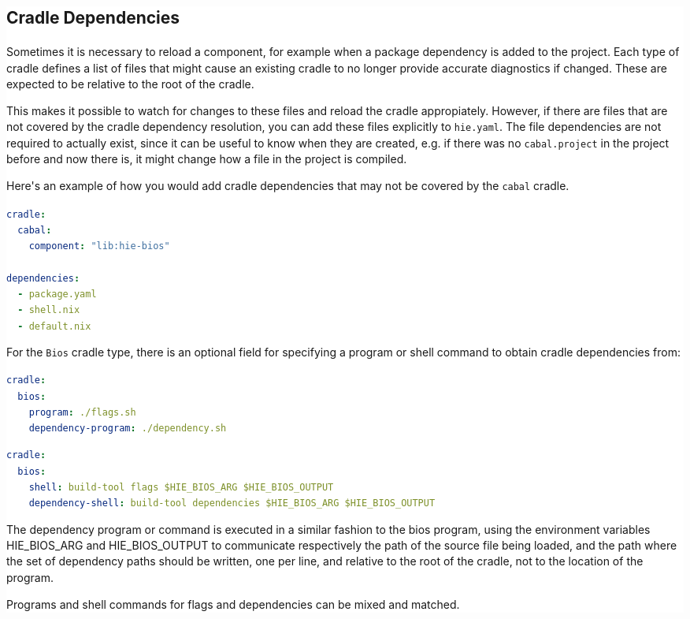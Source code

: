 ## Cradle Dependencies

Sometimes it is necessary to reload a component, for example when a package
dependency is added to the project. Each type of cradle defines a list of
files that might cause an existing cradle to no longer provide accurate
diagnostics if changed. These are expected to be relative to the root of
the cradle.

This makes it possible to watch for changes to these files and reload the
cradle appropiately.
However, if there are files that are not covered by
the cradle dependency resolution, you can add these files explicitly to
`hie.yaml`.
The file dependencies are not required to actually exist, since it can be useful
to know when they are created, e.g. if there was no `cabal.project`
in the project before and now there is, it might change how a file in the
project is compiled.

Here's an example of how you would add cradle dependencies that may not be covered
by the `cabal` cradle.

```yaml
cradle:
  cabal:
    component: "lib:hie-bios"

dependencies:
  - package.yaml
  - shell.nix
  - default.nix
```

For the `Bios` cradle type, there is an optional field for specifying a program
or shell command to obtain cradle dependencies from:

```yaml
cradle:
  bios:
    program: ./flags.sh
    dependency-program: ./dependency.sh
```
```yaml
cradle:
  bios:
    shell: build-tool flags $HIE_BIOS_ARG $HIE_BIOS_OUTPUT
    dependency-shell: build-tool dependencies $HIE_BIOS_ARG $HIE_BIOS_OUTPUT
```

The dependency program or command is executed in a similar fashion to the bios
program, using the environment variables HIE_BIOS_ARG and HIE_BIOS_OUTPUT to
communicate respectively the path of the source file being loaded, and the path
where the set of dependency paths should be written, one per line,
and relative to the root of the cradle, not to the location of the program.

Programs and shell commands for flags and dependencies can be mixed and matched.
